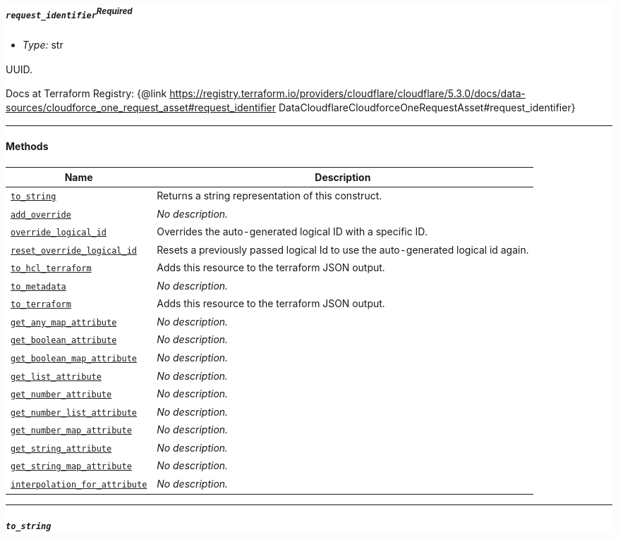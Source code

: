
##### `request_identifier`<sup>Required</sup> <a name="request_identifier" id="@cdktf/provider-cloudflare.dataCloudflareCloudforceOneRequestAsset.DataCloudflareCloudforceOneRequestAsset.Initializer.parameter.requestIdentifier"></a>

- *Type:* str

UUID.

Docs at Terraform Registry: {@link https://registry.terraform.io/providers/cloudflare/cloudflare/5.3.0/docs/data-sources/cloudforce_one_request_asset#request_identifier DataCloudflareCloudforceOneRequestAsset#request_identifier}

---

#### Methods <a name="Methods" id="Methods"></a>

| **Name** | **Description** |
| --- | --- |
| <code><a href="#@cdktf/provider-cloudflare.dataCloudflareCloudforceOneRequestAsset.DataCloudflareCloudforceOneRequestAsset.toString">to_string</a></code> | Returns a string representation of this construct. |
| <code><a href="#@cdktf/provider-cloudflare.dataCloudflareCloudforceOneRequestAsset.DataCloudflareCloudforceOneRequestAsset.addOverride">add_override</a></code> | *No description.* |
| <code><a href="#@cdktf/provider-cloudflare.dataCloudflareCloudforceOneRequestAsset.DataCloudflareCloudforceOneRequestAsset.overrideLogicalId">override_logical_id</a></code> | Overrides the auto-generated logical ID with a specific ID. |
| <code><a href="#@cdktf/provider-cloudflare.dataCloudflareCloudforceOneRequestAsset.DataCloudflareCloudforceOneRequestAsset.resetOverrideLogicalId">reset_override_logical_id</a></code> | Resets a previously passed logical Id to use the auto-generated logical id again. |
| <code><a href="#@cdktf/provider-cloudflare.dataCloudflareCloudforceOneRequestAsset.DataCloudflareCloudforceOneRequestAsset.toHclTerraform">to_hcl_terraform</a></code> | Adds this resource to the terraform JSON output. |
| <code><a href="#@cdktf/provider-cloudflare.dataCloudflareCloudforceOneRequestAsset.DataCloudflareCloudforceOneRequestAsset.toMetadata">to_metadata</a></code> | *No description.* |
| <code><a href="#@cdktf/provider-cloudflare.dataCloudflareCloudforceOneRequestAsset.DataCloudflareCloudforceOneRequestAsset.toTerraform">to_terraform</a></code> | Adds this resource to the terraform JSON output. |
| <code><a href="#@cdktf/provider-cloudflare.dataCloudflareCloudforceOneRequestAsset.DataCloudflareCloudforceOneRequestAsset.getAnyMapAttribute">get_any_map_attribute</a></code> | *No description.* |
| <code><a href="#@cdktf/provider-cloudflare.dataCloudflareCloudforceOneRequestAsset.DataCloudflareCloudforceOneRequestAsset.getBooleanAttribute">get_boolean_attribute</a></code> | *No description.* |
| <code><a href="#@cdktf/provider-cloudflare.dataCloudflareCloudforceOneRequestAsset.DataCloudflareCloudforceOneRequestAsset.getBooleanMapAttribute">get_boolean_map_attribute</a></code> | *No description.* |
| <code><a href="#@cdktf/provider-cloudflare.dataCloudflareCloudforceOneRequestAsset.DataCloudflareCloudforceOneRequestAsset.getListAttribute">get_list_attribute</a></code> | *No description.* |
| <code><a href="#@cdktf/provider-cloudflare.dataCloudflareCloudforceOneRequestAsset.DataCloudflareCloudforceOneRequestAsset.getNumberAttribute">get_number_attribute</a></code> | *No description.* |
| <code><a href="#@cdktf/provider-cloudflare.dataCloudflareCloudforceOneRequestAsset.DataCloudflareCloudforceOneRequestAsset.getNumberListAttribute">get_number_list_attribute</a></code> | *No description.* |
| <code><a href="#@cdktf/provider-cloudflare.dataCloudflareCloudforceOneRequestAsset.DataCloudflareCloudforceOneRequestAsset.getNumberMapAttribute">get_number_map_attribute</a></code> | *No description.* |
| <code><a href="#@cdktf/provider-cloudflare.dataCloudflareCloudforceOneRequestAsset.DataCloudflareCloudforceOneRequestAsset.getStringAttribute">get_string_attribute</a></code> | *No description.* |
| <code><a href="#@cdktf/provider-cloudflare.dataCloudflareCloudforceOneRequestAsset.DataCloudflareCloudforceOneRequestAsset.getStringMapAttribute">get_string_map_attribute</a></code> | *No description.* |
| <code><a href="#@cdktf/provider-cloudflare.dataCloudflareCloudforceOneRequestAsset.DataCloudflareCloudforceOneRequestAsset.interpolationForAttribute">interpolation_for_attribute</a></code> | *No description.* |

---

##### `to_string` <a name="to_string" id="@cdktf/provider-cloudflare.dataCloudflareCloudforceOneRequestAsset.DataCloudflareCloudforceOneRequestAsset.toString"></a>
